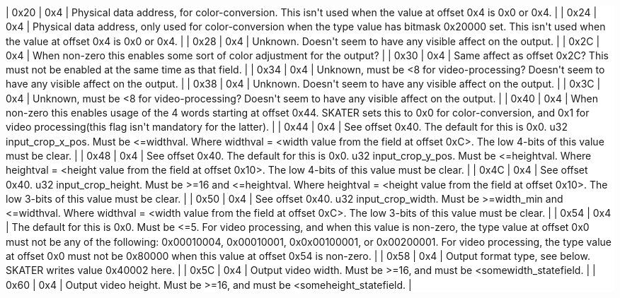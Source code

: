 | 0x20   | 0x4  | Physical data address, for color-conversion. This isn't used when the value at offset 0x4 is 0x0 or 0x4.                                                                                                                                                                                                                                 |
| 0x24   | 0x4  | Physical data address, only used for color-conversion when the type value has bitmask 0x20000 set. This isn't used when the value at offset 0x4 is 0x0 or 0x4.                                                                                                                                                                           |
| 0x28   | 0x4  | Unknown. Doesn't seem to have any visible affect on the output.                                                                                                                                                                                                                                                                          |
| 0x2C   | 0x4  | When non-zero this enables some sort of color adjustment for the output?                                                                                                                                                                                                                                                                 |
| 0x30   | 0x4  | Same affect as offset 0x2C? This must not be enabled at the same time as that field.                                                                                                                                                                                                                                                     |
| 0x34   | 0x4  | Unknown, must be \<8 for video-processing? Doesn't seem to have any visible affect on the output.                                                                                                                                                                                                                                        |
| 0x38   | 0x4  | Unknown. Doesn't seem to have any visible affect on the output.                                                                                                                                                                                                                                                                          |
| 0x3C   | 0x4  | Unknown, must be \<8 for video-processing? Doesn't seem to have any visible affect on the output.                                                                                                                                                                                                                                        |
| 0x40   | 0x4  | When non-zero this enables usage of the 4 words starting at offset 0x44. SKATER sets this to 0x0 for color-conversion, and 0x1 for video processing(this flag isn't mandatory for the latter).                                                                                                                                           |
| 0x44   | 0x4  | See offset 0x40. The default for this is 0x0. u32 input_crop_x_pos. Must be \<=widthval. Where widthval = \<width value from the field at offset 0xC\>. The low 4-bits of this value must be clear.                                                                                                                                      |
| 0x48   | 0x4  | See offset 0x40. The default for this is 0x0. u32 input_crop_y_pos. Must be \<=heightval. Where heightval = \<height value from the field at offset 0x10\>. The low 4-bits of this value must be clear.                                                                                                                                  |
| 0x4C   | 0x4  | See offset 0x40. u32 input_crop_height. Must be \>=16 and \<=heightval. Where heightval = \<height value from the field at offset 0x10\>. The low 3-bits of this value must be clear.                                                                                                                                                    |
| 0x50   | 0x4  | See offset 0x40. u32 input_crop_width. Must be \>=width_min and \<=widthval. Where widthval = \<width value from the field at offset 0xC\>. The low 3-bits of this value must be clear.                                                                                                                                                  |
| 0x54   | 0x4  | The default for this is 0x0. Must be \<=5. For video processing, and when this value is non-zero, the type value at offset 0x0 must not be any of the following: 0x00010004, 0x00010001, 0x0x00100001, or 0x00200001. For video processing, the type value at offset 0x0 must not be 0x80000 when this value at offset 0x54 is non-zero. |
| 0x58   | 0x4  | Output format type, see below. SKATER writes value 0x40002 here.                                                                                                                                                                                                                                                                         |
| 0x5C   | 0x4  | Output video width. Must be \>=16, and must be \<somewidth_statefield.                                                                                                                                                                                                                                                                   |
| 0x60   | 0x4  | Output video height. Must be \>=16, and must be \<someheight_statefield.                                                                                                                                                                                                                                                                 |